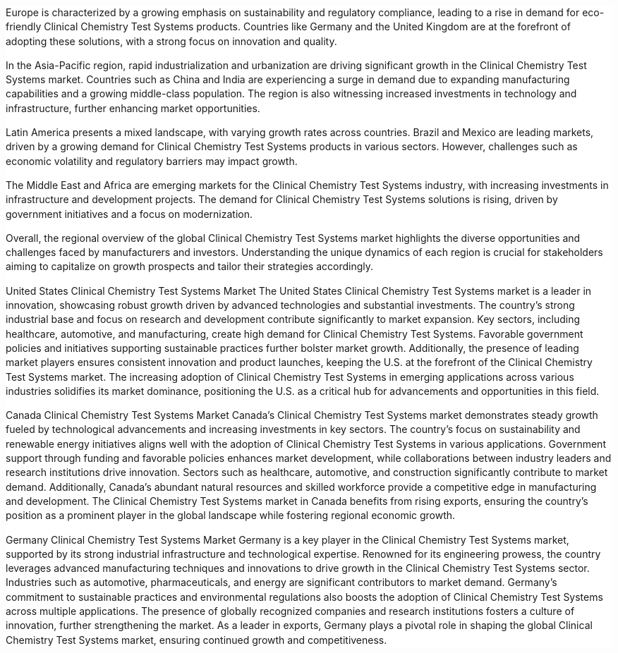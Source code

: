 Europe is characterized by a growing emphasis on sustainability and regulatory compliance, leading to a rise in demand for eco-friendly Clinical Chemistry Test Systems products. Countries like Germany and the United Kingdom are at the forefront of adopting these solutions, with a strong focus on innovation and quality.

In the Asia-Pacific region, rapid industrialization and urbanization are driving significant growth in the Clinical Chemistry Test Systems market. Countries such as China and India are experiencing a surge in demand due to expanding manufacturing capabilities and a growing middle-class population. The region is also witnessing increased investments in technology and infrastructure, further enhancing market opportunities.

Latin America presents a mixed landscape, with varying growth rates across countries. Brazil and Mexico are leading markets, driven by a growing demand for Clinical Chemistry Test Systems products in various sectors. However, challenges such as economic volatility and regulatory barriers may impact growth.

The Middle East and Africa are emerging markets for the Clinical Chemistry Test Systems industry, with increasing investments in infrastructure and development projects. The demand for Clinical Chemistry Test Systems solutions is rising, driven by government initiatives and a focus on modernization.

Overall, the regional overview of the global Clinical Chemistry Test Systems market highlights the diverse opportunities and challenges faced by manufacturers and investors. Understanding the unique dynamics of each region is crucial for stakeholders aiming to capitalize on growth prospects and tailor their strategies accordingly.

United States Clinical Chemistry Test Systems Market
The United States Clinical Chemistry Test Systems market is a leader in innovation, showcasing robust growth driven by advanced technologies and substantial investments. The country’s strong industrial base and focus on research and development contribute significantly to market expansion. Key sectors, including healthcare, automotive, and manufacturing, create high demand for Clinical Chemistry Test Systems. Favorable government policies and initiatives supporting sustainable practices further bolster market growth. Additionally, the presence of leading market players ensures consistent innovation and product launches, keeping the U.S. at the forefront of the Clinical Chemistry Test Systems market. The increasing adoption of Clinical Chemistry Test Systems in emerging applications across various industries solidifies its market dominance, positioning the U.S. as a critical hub for advancements and opportunities in this field.

Canada Clinical Chemistry Test Systems Market
Canada’s Clinical Chemistry Test Systems market demonstrates steady growth fueled by technological advancements and increasing investments in key sectors. The country’s focus on sustainability and renewable energy initiatives aligns well with the adoption of Clinical Chemistry Test Systems in various applications. Government support through funding and favorable policies enhances market development, while collaborations between industry leaders and research institutions drive innovation. Sectors such as healthcare, automotive, and construction significantly contribute to market demand. Additionally, Canada’s abundant natural resources and skilled workforce provide a competitive edge in manufacturing and development. The Clinical Chemistry Test Systems market in Canada benefits from rising exports, ensuring the country’s position as a prominent player in the global landscape while fostering regional economic growth.

Germany Clinical Chemistry Test Systems Market
Germany is a key player in the Clinical Chemistry Test Systems market, supported by its strong industrial infrastructure and technological expertise. Renowned for its engineering prowess, the country leverages advanced manufacturing techniques and innovations to drive growth in the Clinical Chemistry Test Systems sector. Industries such as automotive, pharmaceuticals, and energy are significant contributors to market demand. Germany’s commitment to sustainable practices and environmental regulations also boosts the adoption of Clinical Chemistry Test Systems across multiple applications. The presence of globally recognized companies and research institutions fosters a culture of innovation, further strengthening the market. As a leader in exports, Germany plays a pivotal role in shaping the global Clinical Chemistry Test Systems market, ensuring continued growth and competitiveness.
